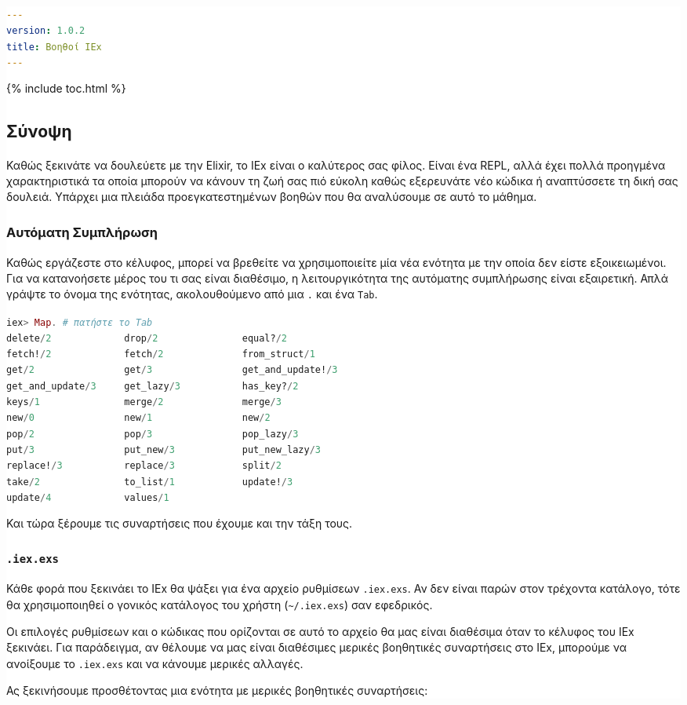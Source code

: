 ```yaml
---
version: 1.0.2
title: Βοηθοί IEx
---
```


{% include toc.html %}

## Σύνοψη

Καθώς ξεκινάτε να δουλεύετε με την Elixir, το IEx είναι ο καλύτερος σας φίλος.
Είναι ένα REPL, αλλά έχει πολλά προηγμένα χαρακτηριστικά τα οποία μπορούν να κάνουν τη ζωή σας πιό εύκολη καθώς εξερευνάτε νέο κώδικα ή αναπτύσσετε τη δική σας δουλειά.
Υπάρχει μια πλειάδα προεγκατεστημένων βοηθών που θα αναλύσουμε σε αυτό το μάθημα.

### Αυτόματη Συμπλήρωση

Καθώς εργάζεστε στο κέλυφος, μπορεί να βρεθείτε να χρησιμοποιείτε μία νέα ενότητα με την οποία δεν είστε εξοικειωμένοι.
Για να κατανοήσετε μέρος του τι σας είναι διαθέσιμο, η λειτουργικότητα της αυτόματης συμπλήρωσης είναι εξαιρετική.
Απλά γράψτε το όνομα της ενότητας, ακολουθούμενο από μια `.` και ένα `Tab`.

```elixir
iex> Map. # πατήστε το Tab
delete/2             drop/2               equal?/2
fetch!/2             fetch/2              from_struct/1
get/2                get/3                get_and_update!/3
get_and_update/3     get_lazy/3           has_key?/2
keys/1               merge/2              merge/3
new/0                new/1                new/2
pop/2                pop/3                pop_lazy/3
put/3                put_new/3            put_new_lazy/3
replace!/3           replace/3            split/2
take/2               to_list/1            update!/3
update/4             values/1
```

Και τώρα ξέρουμε τις συναρτήσεις που έχουμε και την τάξη τους.

### `.iex.exs`

Κάθε φορά που ξεκινάει το IEx θα ψάξει για ένα αρχείο ρυθμίσεων `.iex.exs`. Αν δεν είναι παρών στον τρέχοντα κατάλογο, τότε θα χρησιμοποιηθεί ο γονικός κατάλογος του χρήστη (`~/.iex.exs`) σαν εφεδρικός.

Οι επιλογές ρυθμίσεων και ο κώδικας που ορίζονται σε αυτό το αρχείο θα μας είναι διαθέσιμα όταν το κέλυφος του IEx ξεκινάει. 
Για παράδειγμα, αν θέλουμε να μας είναι διαθέσιμες μερικές βοηθητικές συναρτήσεις στο IEx, μπορούμε να ανοίξουμε το `.iex.exs` και να κάνουμε μερικές αλλαγές.

Ας ξεκινήσουμε προσθέτοντας μια ενότητα με μερικές βοηθητικές συναρτήσεις:
